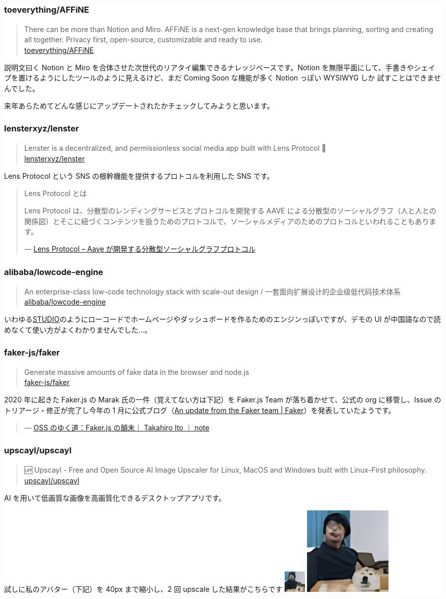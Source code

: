 ### toeverything/AFFiNE

> There can be more than Notion and Miro. AFFiNE is a next-gen knowledge base that brings planning, sorting and creating all together. Privacy first, open-source, customizable and ready to use.  
> [toeverything/AFFiNE](https://github.com/toeverything/AFFiNE)

説明文曰く Notion と Miro を合体させた次世代のリアタイ編集できるナレッジベースです。Notion を無限平面にして、手書きやシェイプを置けるようにしたツールのように見えるけど、まだ Coming Soon な機能が多く Notion っぽい WYSIWYG しか 試すことはできませんでした。

来年あらためてどんな感じにアップデートされたかチェックしてみようと思います。

### lensterxyz/lenster

> Lenster is a decentralized, and permissionless social media app built with Lens Protocol 🌿  
> [lensterxyz/lenster](https://github.com/lensterxyz/lenster)

Lens Protocol という SNS の根幹機能を提供するプロトコルを利用した SNS です。

> Lens Protocol とは
>
> Lens Protocol は、分散型のレンディングサービスとプロトコルを開発する AAVE による分散型のソーシャルグラフ（人と人との関係図）とそこに紐づくコンテンツを扱うためのプロトコルで、ソーシャルメディアのためのプロトコルといわれることもあります。
>
> &mdash; [Lens Protocol – Aave が開発する分散型ソーシャルグラフプロトコル](https://gaiax-blockchain.com/lens-protocol)

### alibaba/lowcode-engine

> An enterprise-class low-code technology stack with scale-out design / 一套面向扩展设计的企业级低代码技术体系  
> [alibaba/lowcode-engine](https://github.com/alibaba/lowcode-engine)

いわゆる[STUDIO](https://studio.design/)のようにローコードでホームページやダッシュボードを作るためのエンジンっぽいですが、デモの UI が中国語なので読めなくて使い方がよくわかりませんでした...。

### faker-js/faker

> Generate massive amounts of fake data in the browser and node.js  
> [faker-js/faker](https://github.com/faker-js/faker)

2020 年に起きた Faker.js の Marak 氏の一件（覚えてない方は下記）を Faker.js Team が落ち着かせて、公式の org に移管し、Issue のトリアージ・修正が完了し今年の 1 月に公式ブログ（[An update from the Faker team | Faker](https://fakerjs.dev/about/announcements/2022-01-14.html)）を発表していたようです。

> &mdash; [OSS のゆく道：Faker.js の顛末｜ Takahiro Ito ｜ note](https://note.com/takahiroyte/n/nd6cceae3af04)

### upscayl/upscayl

> 🆙 Upscayl - Free and Open Source AI Image Upscaler for Linux, MacOS and Windows built with Linux-First philosophy.  
> [upscayl/upscayl](https://github.com/upscayl/upscayl)

AI を用いて低画質な画像を高画質化できるデスクトップアプリです。

試しに私のアバター（下記）を 40px まで縮小し、2 回 upscale した結果がこちらです
![](2022-12-16-21-53-21.png)
![](2022-12-16-21-53-52.png)